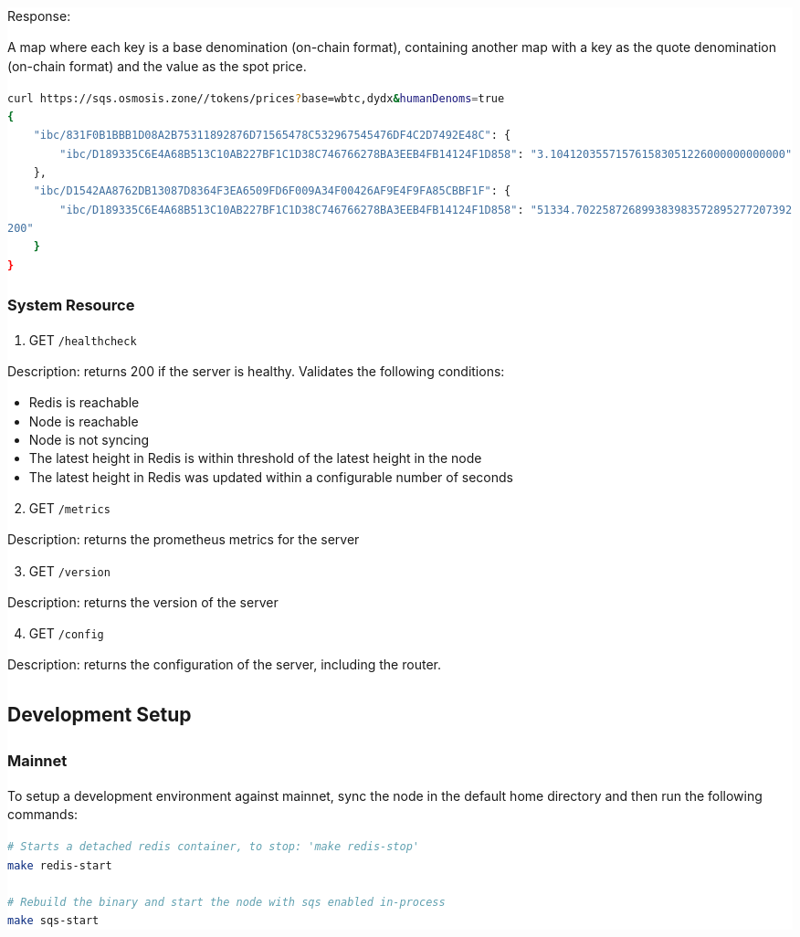 Response:

A map where each key is a base denomination (on-chain format), containing another map with a key as the quote denomination (on-chain format) and the value as the spot price.

```bash
curl https://sqs.osmosis.zone//tokens/prices?base=wbtc,dydx&humanDenoms=true
{
    "ibc/831F0B1BBB1D08A2B75311892876D71565478C532967545476DF4C2D7492E48C": {
        "ibc/D189335C6E4A68B513C10AB227BF1C1D38C746766278BA3EEB4FB14124F1D858": "3.104120355715761583051226000000000000"
    },
    "ibc/D1542AA8762DB13087D8364F3EA6509FD6F009A34F00426AF9E4F9FA85CBBF1F": {
        "ibc/D189335C6E4A68B513C10AB227BF1C1D38C746766278BA3EEB4FB14124F1D858": "51334.702258726899383983572895277207392200"
    }
}
```

### System Resource

1. GET `/healthcheck`

Description: returns 200 if the server is healthy.
Validates the following conditions:
- Redis is reachable
- Node is reachable
- Node is not syncing
- The latest height in Redis is within threshold of the latest height in the node
- The latest height in Redis was updated within a configurable number of seconds

2. GET `/metrics`

Description: returns the prometheus metrics for the server

3. GET `/version`

Description: returns the version of the server

4. GET `/config`

Description: returns the configuration of the server, including the router.

## Development Setup

### Mainnet

To setup a development environment against mainnet, sync the node in the default
home directory and then run the following commands:

```bash
# Starts a detached redis container, to stop: 'make redis-stop'
make redis-start

# Rebuild the binary and start the node with sqs enabled in-process
make sqs-start
```

